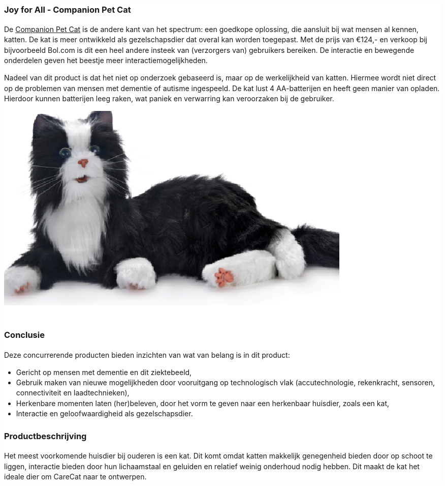 ### Joy for All - Companion Pet Cat

De [Companion Pet Cat](https://joyforall.com/products/companion-cats) is de andere kant van het spectrum: een goedkope oplossing, die aansluit bij wat mensen al kennen, katten. De kat is meer ontwikkeld als gezelschapsdier dat overal kan worden toegepast. Met de prijs van €124,- en verkoop bij bijvoorbeeld Bol.com is dit een heel andere insteek van (verzorgers van) gebruikers bereiken. De interactie en bewegende onderdelen geven het beestje meer interactiemogelijkheden.

Nadeel van dit product is dat het niet op onderzoek gebaseerd is, maar op de werkelijkheid van katten. Hiermee wordt niet direct op de problemen van mensen met dementie of autisme ingespeeld. De kat lust 4 AA-batterijen en heeft geen manier van opladen. Hierdoor kunnen batterijen leeg raken, wat paniek en verwarring kan veroorzaken bij de gebruiker.

![Uiterlijk van Companion Pet Cat: een katachtige zorgrobot](/images/companionPetCat.png)

### Conclusie

Deze concurrerende producten bieden inzichten van wat van belang is in dit product:

- Gericht op mensen met dementie en dit ziektebeeld,
- Gebruik maken van nieuwe mogelijkheden door vooruitgang op technologisch vlak (accutechnologie, rekenkracht, sensoren, connectiviteit en laadtechnieken),
- Herkenbare momenten laten (her)beleven, door het vorm te geven naar een herkenbaar huisdier, zoals een kat,
- Interactie en geloofwaardigheid als gezelschapsdier.

### Productbeschrijving

Het meest voorkomende huisdier bij ouderen is een kat. Dit komt omdat katten makkelijk genegenheid bieden door op schoot te liggen, interactie bieden door hun lichaamstaal en geluiden en relatief weinig onderhoud nodig hebben. Dit maakt de kat het ideale dier om CareCat naar te ontwerpen.
